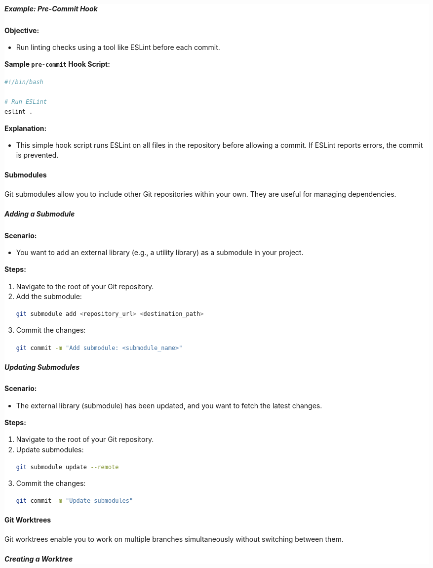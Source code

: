 ##### Example: Pre-Commit Hook

**Objective:**
- Run linting checks using a tool like ESLint before each commit.

**Sample `pre-commit` Hook Script:**
```bash
#!/bin/bash

# Run ESLint
eslint .
```

**Explanation:**
- This simple hook script runs ESLint on all files in the repository before allowing a commit. If ESLint reports errors, the commit is prevented.

#### Submodules

Git submodules allow you to include other Git repositories within your own. They are useful for managing dependencies.

##### Adding a Submodule

**Scenario:**
- You want to add an external library (e.g., a utility library) as a submodule in your project.

**Steps:**
1. Navigate to the root of your Git repository.
2. Add the submodule:
   ```bash
   git submodule add <repository_url> <destination_path>
   ```
3. Commit the changes:
   ```bash
   git commit -m "Add submodule: <submodule_name>"
   ```
##### Updating Submodules

**Scenario:**
- The external library (submodule) has been updated, and you want to fetch the latest changes.

**Steps:**
1. Navigate to the root of your Git repository.
2. Update submodules:
   ```bash
   git submodule update --remote
   ```
3. Commit the changes:
   ```bash
   git commit -m "Update submodules"
   ```

#### Git Worktrees

Git worktrees enable you to work on multiple branches simultaneously without switching between them.
##### Creating a Worktree
